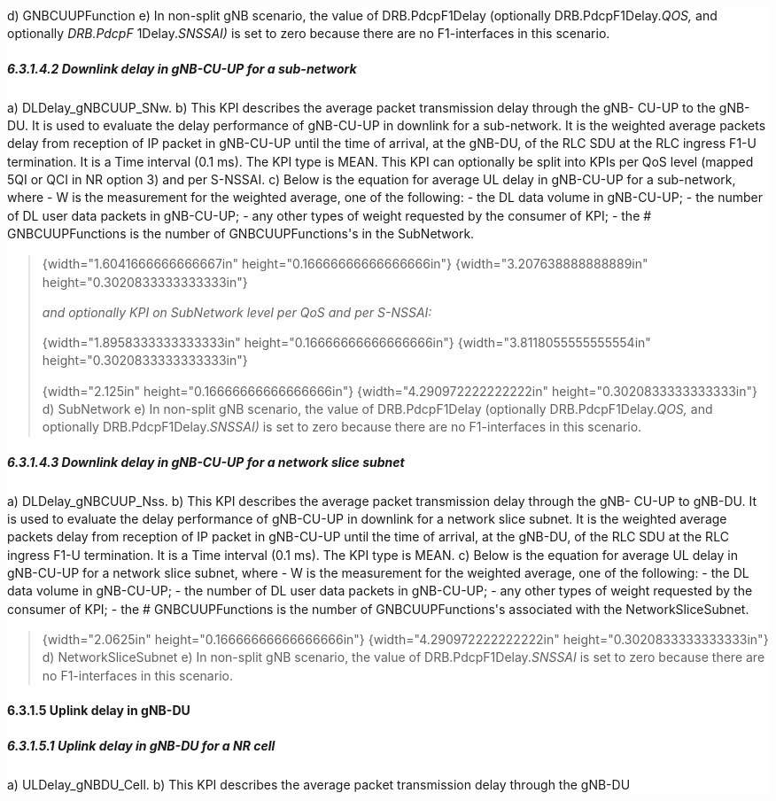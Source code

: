 d) GNBCUUPFunction
e) In non-split gNB scenario, the value of DRB.PdcpF1Delay (optionally
DRB.PdcpF1Delay._QOS,_ and optionally _DRB.PdcpF_ 1Delay._SNSSAI)_ is set to
zero because there are no F1-interfaces in this scenario.
##### 6.3.1.4.2 Downlink delay in gNB-CU-UP for a sub-network
a) DLDelay_gNBCUUP_SNw.
b) This KPI describes the average packet transmission delay through the gNB-
CU-UP to the gNB-DU. It is used to evaluate the delay performance of gNB-CU-UP
in downlink for a sub-network. It is the weighted average packets delay from
reception of IP packet in gNB-CU-UP until the time of arrival, at the gNB-DU,
of the RLC SDU at the RLC ingress F1-U termination. It is a Time interval (0.1
ms). The KPI type is MEAN. This KPI can optionally be split into KPIs per QoS
level (mapped 5QI or QCI in NR option 3) and per S-NSSAI.
c) Below is the equation for average UL delay in gNB-CU-UP for a sub-network,
where
\- W is the measurement for the weighted average, one of the following:
\- the DL data volume in gNB-CU-UP;
\- the number of DL user data packets in gNB-CU-UP;
\- any other types of weight requested by the consumer of KPI;
\- the # GNBCUUPFunctions is the number of GNBCUUPFunctions's in the
SubNetwork.
> {width="1.6041666666666667in" height="0.16666666666666666in"}
> {width="3.207638888888889in" height="0.3020833333333333in"}
>
> _and optionally KPI on SubNetwork level per QoS and per S-NSSAI:_
>
> {width="1.8958333333333333in" height="0.16666666666666666in"}
> {width="3.8118055555555554in" height="0.3020833333333333in"}
>
> {width="2.125in" height="0.16666666666666666in"}
> {width="4.290972222222222in" height="0.3020833333333333in"}
d) SubNetwork
e) In non-split gNB scenario, the value of DRB.PdcpF1Delay (optionally
DRB.PdcpF1Delay._QOS,_ and optionally DRB.PdcpF1Delay._SNSSAI)_ is set to zero
because there are no F1-interfaces in this scenario.
##### 6.3.1.4.3 Downlink delay in gNB-CU-UP for a network slice subnet
a) DLDelay_gNBCUUP_Nss.
b) This KPI describes the average packet transmission delay through the gNB-
CU-UP to gNB-DU. It is used to evaluate the delay performance of gNB-CU-UP in
downlink for a network slice subnet. It is the weighted average packets delay
from reception of IP packet in gNB-CU-UP until the time of arrival, at the
gNB-DU, of the RLC SDU at the RLC ingress F1-U termination. It is a Time
interval (0.1 ms). The KPI type is MEAN.
c) Below is the equation for average UL delay in gNB-CU-UP for a network slice
subnet, where
\- W is the measurement for the weighted average, one of the following:
\- the DL data volume in gNB-CU-UP;
\- the number of DL user data packets in gNB-CU-UP;
\- any other types of weight requested by the consumer of KPI;
\- the # GNBCUUPFunctions is the number of GNBCUUPFunctions's associated with
the NetworkSliceSubnet.
> {width="2.0625in" height="0.16666666666666666in"}
> {width="4.290972222222222in" height="0.3020833333333333in"}
d) NetworkSliceSubnet
e) In non-split gNB scenario, the value of DRB.PdcpF1Delay._SNSSAI_ is set to
zero because there are no F1-interfaces in this scenario.
#### 6.3.1.5 Uplink delay in gNB-DU
##### 6.3.1.5.1 Uplink delay in gNB-DU for a NR cell
a) ULDelay_gNBDU_Cell.
b) This KPI describes the average packet transmission delay through the gNB-DU